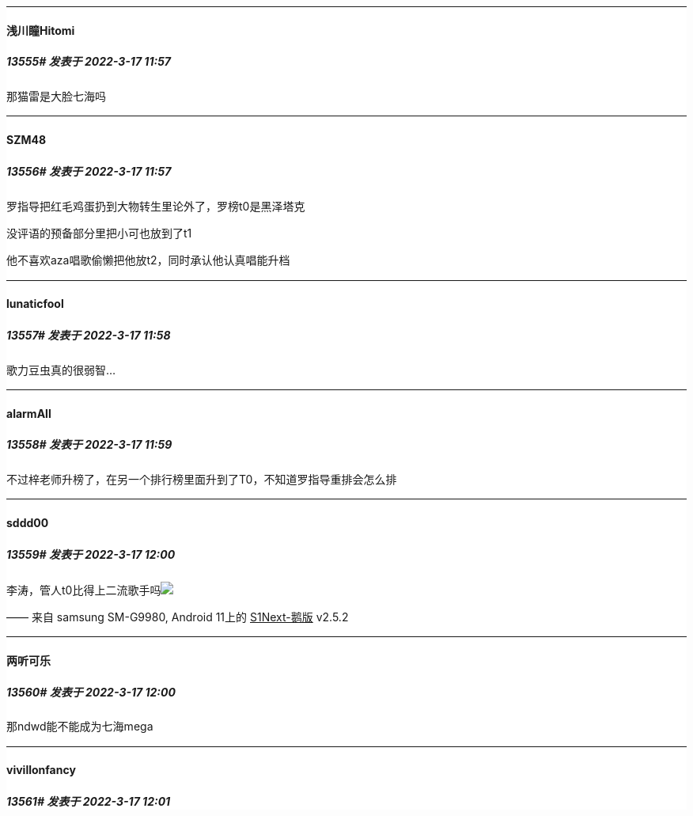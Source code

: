 *****

####  浅川瞳Hitomi  
##### 13555#       发表于 2022-3-17 11:57

那猫雷是大脸七海吗

*****

####  SZM48  
##### 13556#       发表于 2022-3-17 11:57

罗指导把红毛鸡蛋扔到大物转生里论外了，罗榜t0是黑泽塔克

没评语的预备部分里把小可也放到了t1

他不喜欢aza唱歌偷懒把他放t2，同时承认他认真唱能升档

*****

####  lunaticfool  
##### 13557#       发表于 2022-3-17 11:58

歌力豆虫真的很弱智…

*****

####  alarmAll  
##### 13558#       发表于 2022-3-17 11:59

不过梓老师升榜了，在另一个排行榜里面升到了T0，不知道罗指导重排会怎么排

*****

####  sddd00  
##### 13559#       发表于 2022-3-17 12:00

李涛，管人t0比得上二流歌手吗<img src="https://static.saraba1st.com/image/smiley/face2017/037.png" referrerpolicy="no-referrer">

—— 来自 samsung SM-G9980, Android 11上的 [S1Next-鹅版](https://github.com/ykrank/S1-Next/releases) v2.5.2

*****

####  两听可乐  
##### 13560#       发表于 2022-3-17 12:00

那ndwd能不能成为七海mega



*****

####  vivillonfancy  
##### 13561#       发表于 2022-3-17 12:01
